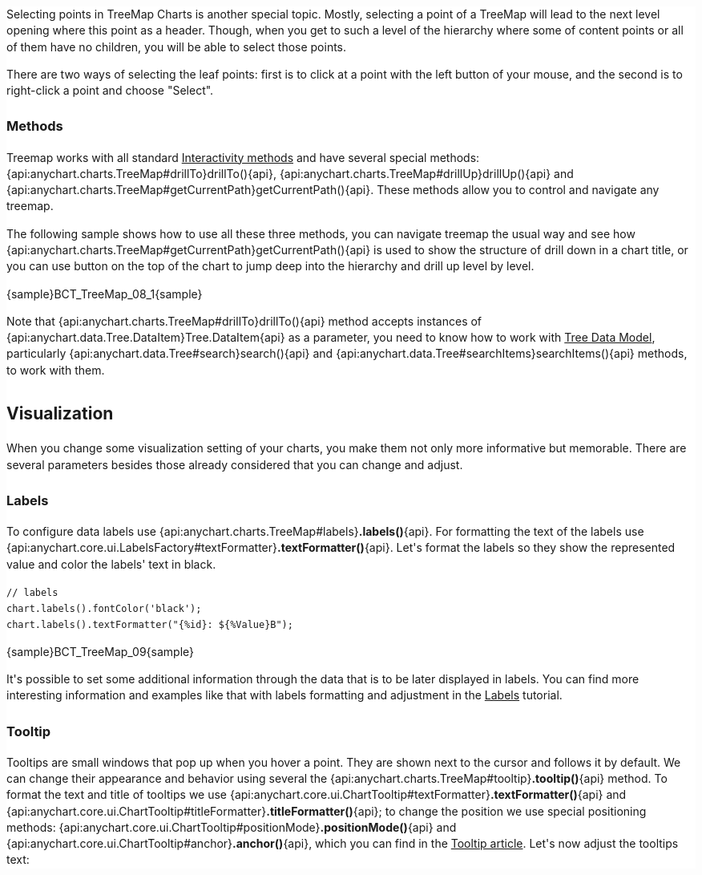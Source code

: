 Selecting points in TreeMap Charts is another special topic. Mostly, selecting a point of a TreeMap will lead to the next level opening where this point as a header. Though, when you get to such a level of the hierarchy where some of content points or all of them have no children, you will be able to select those points. 

There are two ways of selecting the leaf points: first is to click at a point with the left button of your mouse, and the second is to right-click a point and choose "Select".

### Methods

Treemap works with all standard [Interactivity methods](../Common_Settings/Interactivity) and have several special methods: {api:anychart.charts.TreeMap#drillTo}drillTo(){api}, {api:anychart.charts.TreeMap#drillUp}drillUp(){api} and {api:anychart.charts.TreeMap#getCurrentPath}getCurrentPath(){api}. These methods allow you to control and navigate any treemap.

The following sample shows how to use all these three methods, you can navigate treemap the usual way and see how {api:anychart.charts.TreeMap#getCurrentPath}getCurrentPath(){api} is used to show the structure of drill down in a chart title, or you can use button on the top of the chart to jump deep into the hierarchy and drill up level by level. 

{sample}BCT\_TreeMap\_08\_1{sample}

Note that {api:anychart.charts.TreeMap#drillTo}drillTo(){api} method accepts instances of {api:anychart.data.Tree.DataItem}Tree.DataItem{api} as a parameter, you need to know how to work with [Tree Data Model](../Working_with_Data/Using_Data_Tree_Model#search), particularly {api:anychart.data.Tree#search}search(){api} and {api:anychart.data.Tree#searchItems}searchItems(){api} methods, to work with them. 

## Visualization

When you change some visualization setting of your charts, you make them not only more informative but memorable. There are several parameters besides those already considered that you can change and adjust.

### Labels

To configure data labels use {api:anychart.charts.TreeMap#labels}**.labels()**{api}. For formatting the text of the labels use {api:anychart.core.ui.LabelsFactory#textFormatter}**.textFormatter()**{api}. Let's format the labels so they show the represented value and color the labels' text in black.

```
// labels
сhart.labels().fontColor('black');
chart.labels().textFormatter("{%id}: ${%Value}B");
```

{sample}BCT\_TreeMap\_09{sample}

It's possible to set some additional information through the data that is to be later displayed in labels. You can find more interesting information and examples like that with labels formatting and adjustment in the [Labels](../Common_Settings/Labels) tutorial.

### Tooltip

Tooltips are small windows that pop up when you hover a point. They are shown next to the cursor and follows it by default. We can change their appearance and behavior using several the {api:anychart.charts.TreeMap#tooltip}**.tooltip()**{api} method. To format the text and title of tooltips we use {api:anychart.core.ui.ChartTooltip#textFormatter}**.textFormatter()**{api} and {api:anychart.core.ui.ChartTooltip#titleFormatter}**.titleFormatter()**{api}; to change the position we use special positioning methods: {api:anychart.core.ui.ChartTooltip#positionMode}**.positionMode()**{api} and {api:anychart.core.ui.ChartTooltip#anchor}**.anchor()**{api}, which you can find in the [Tooltip article](../Common_Settings/Tooltip#position). Let's now adjust the tooltips text:
